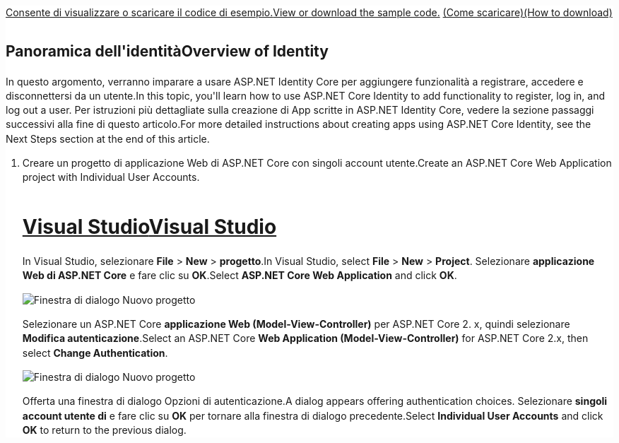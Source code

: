 [<span data-ttu-id="f47c8-111">Consente di visualizzare o scaricare il codice di esempio.</span><span class="sxs-lookup"><span data-stu-id="f47c8-111">View or download the sample code.</span></span>](https://github.com/aspnet/Docs/tree/master/aspnetcore/security/authentication/identity/sample/src/ASPNETCore-IdentityDemoComplete/) [<span data-ttu-id="f47c8-112">(Come scaricare)</span><span class="sxs-lookup"><span data-stu-id="f47c8-112">(How to download)</span></span>](https://docs.microsoft.com/aspnet/core/tutorials/index#how-to-download-a-sample)

## <a name="overview-of-identity"></a><span data-ttu-id="f47c8-113">Panoramica dell'identità</span><span class="sxs-lookup"><span data-stu-id="f47c8-113">Overview of Identity</span></span>

<span data-ttu-id="f47c8-114">In questo argomento, verranno imparare a usare ASP.NET Identity Core per aggiungere funzionalità a registrare, accedere e disconnettersi da un utente.</span><span class="sxs-lookup"><span data-stu-id="f47c8-114">In this topic, you'll learn how to use ASP.NET Core Identity to add functionality to register, log in, and log out a user.</span></span> <span data-ttu-id="f47c8-115">Per istruzioni più dettagliate sulla creazione di App scritte in ASP.NET Identity Core, vedere la sezione passaggi successivi alla fine di questo articolo.</span><span class="sxs-lookup"><span data-stu-id="f47c8-115">For more detailed instructions about creating apps using ASP.NET Core Identity, see the Next Steps section at the end of this article.</span></span>

1.  <span data-ttu-id="f47c8-116">Creare un progetto di applicazione Web di ASP.NET Core con singoli account utente.</span><span class="sxs-lookup"><span data-stu-id="f47c8-116">Create an ASP.NET Core Web Application project with Individual User Accounts.</span></span>

    # <a name="visual-studiotabvisual-studio"></a>[<span data-ttu-id="f47c8-117">Visual Studio</span><span class="sxs-lookup"><span data-stu-id="f47c8-117">Visual Studio</span></span>](#tab/visual-studio)

    <span data-ttu-id="f47c8-118">In Visual Studio, selezionare **File** > **New** > **progetto**.</span><span class="sxs-lookup"><span data-stu-id="f47c8-118">In Visual Studio, select **File** > **New** > **Project**.</span></span> <span data-ttu-id="f47c8-119">Selezionare **applicazione Web di ASP.NET Core** e fare clic su **OK**.</span><span class="sxs-lookup"><span data-stu-id="f47c8-119">Select **ASP.NET Core Web Application** and click **OK**.</span></span>

    ![Finestra di dialogo Nuovo progetto](identity/_static/01-new-project.png)

    <span data-ttu-id="f47c8-121">Selezionare un ASP.NET Core **applicazione Web (Model-View-Controller)** per ASP.NET Core 2. x, quindi selezionare **Modifica autenticazione**.</span><span class="sxs-lookup"><span data-stu-id="f47c8-121">Select an ASP.NET Core **Web Application (Model-View-Controller)** for ASP.NET Core 2.x, then select **Change Authentication**.</span></span>

    ![Finestra di dialogo Nuovo progetto](identity/_static/02-new-project.png)

    <span data-ttu-id="f47c8-123">Offerta una finestra di dialogo Opzioni di autenticazione.</span><span class="sxs-lookup"><span data-stu-id="f47c8-123">A dialog appears offering authentication choices.</span></span> <span data-ttu-id="f47c8-124">Selezionare **singoli account utente di** e fare clic su **OK** per tornare alla finestra di dialogo precedente.</span><span class="sxs-lookup"><span data-stu-id="f47c8-124">Select **Individual User Accounts** and click **OK** to return to the previous dialog.</span></span>
